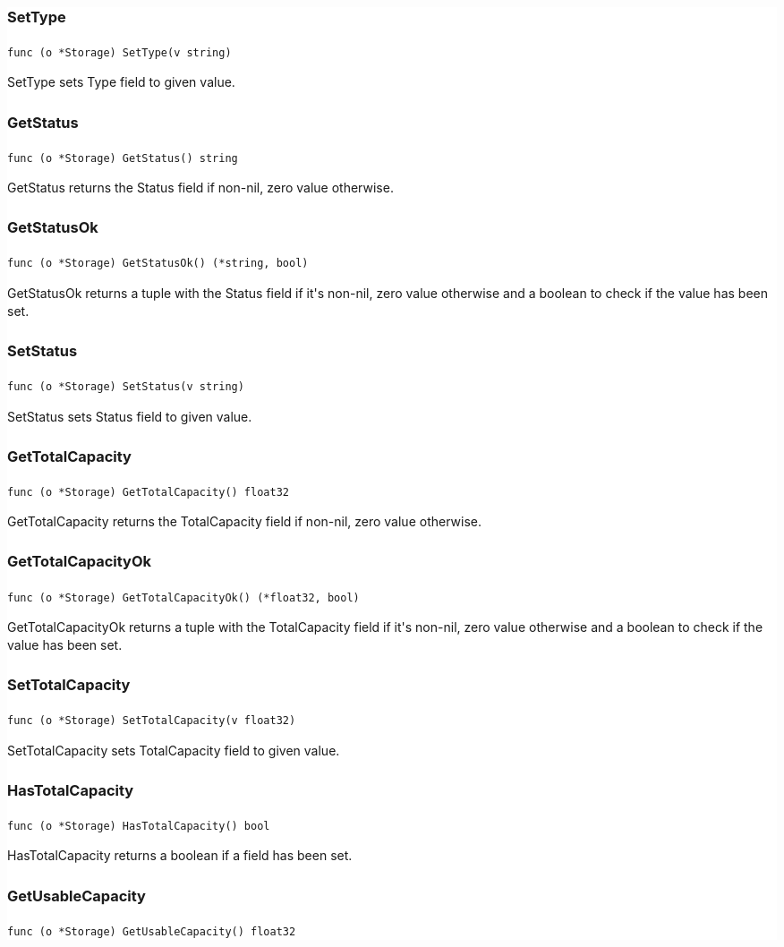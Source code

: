 ### SetType

`func (o *Storage) SetType(v string)`

SetType sets Type field to given value.


### GetStatus

`func (o *Storage) GetStatus() string`

GetStatus returns the Status field if non-nil, zero value otherwise.

### GetStatusOk

`func (o *Storage) GetStatusOk() (*string, bool)`

GetStatusOk returns a tuple with the Status field if it's non-nil, zero value otherwise
and a boolean to check if the value has been set.

### SetStatus

`func (o *Storage) SetStatus(v string)`

SetStatus sets Status field to given value.


### GetTotalCapacity

`func (o *Storage) GetTotalCapacity() float32`

GetTotalCapacity returns the TotalCapacity field if non-nil, zero value otherwise.

### GetTotalCapacityOk

`func (o *Storage) GetTotalCapacityOk() (*float32, bool)`

GetTotalCapacityOk returns a tuple with the TotalCapacity field if it's non-nil, zero value otherwise
and a boolean to check if the value has been set.

### SetTotalCapacity

`func (o *Storage) SetTotalCapacity(v float32)`

SetTotalCapacity sets TotalCapacity field to given value.

### HasTotalCapacity

`func (o *Storage) HasTotalCapacity() bool`

HasTotalCapacity returns a boolean if a field has been set.

### GetUsableCapacity

`func (o *Storage) GetUsableCapacity() float32`
